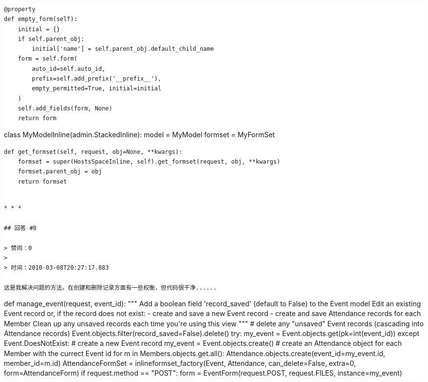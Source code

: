     @property
    def empty_form(self):
        initial = {}
        if self.parent_obj:
            initial['name'] = self.parent_obj.default_child_name
        form = self.form(
            auto_id=self.auto_id,
            prefix=self.add_prefix('__prefix__'),
            empty_permitted=True, initial=initial
        )
        self.add_fields(form, None)
        return form    

class MyModelInline(admin.StackedInline):
    model = MyModel
    formset = MyFormSet

    def get_formset(self, request, obj=None, **kwargs):    
        formset = super(HostsSpaceInline, self).get_formset(request, obj, **kwargs)
        formset.parent_obj = obj
        return formset 
```

* * *

## 回答 #8

> 赞同：0
> 
> 时间：2010-03-08T20:27:17.883

这是我解决问题的方法。在创建和删除记录方面有一些权衡，但代码很干净......

```
def manage_event(request, event_id):
    """
    Add a boolean field 'record_saved' (default to False) to the Event model
    Edit an existing Event record or, if the record does not exist:
    - create and save a new Event record
    - create and save Attendance records for each Member
    Clean up any unsaved records each time you're using this view
    """
    # delete any "unsaved" Event records (cascading into Attendance records)
    Event.objects.filter(record_saved=False).delete()
    try:
        my_event = Event.objects.get(pk=int(event_id))
    except Event.DoesNotExist:
        # create a new Event record
        my_event = Event.objects.create()
        # create an Attendance object for each Member with the currect Event id
        for m in Members.objects.get.all():
            Attendance.objects.create(event_id=my_event.id, member_id=m.id)
    AttendanceFormSet = inlineformset_factory(Event, Attendance, 
                                        can_delete=False, 
                                        extra=0, 
                                        form=AttendanceForm)
    if request.method == "POST":
        form = EventForm(request.POST, request.FILES, instance=my_event)